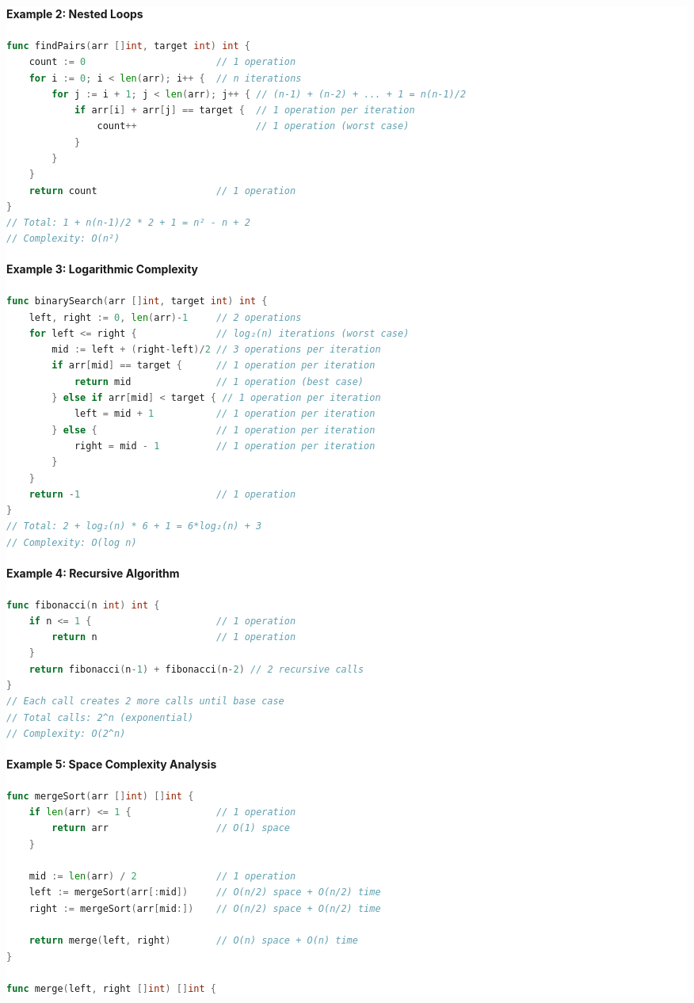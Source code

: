 #### Example 2: Nested Loops
```go
func findPairs(arr []int, target int) int {
    count := 0                       // 1 operation
    for i := 0; i < len(arr); i++ {  // n iterations
        for j := i + 1; j < len(arr); j++ { // (n-1) + (n-2) + ... + 1 = n(n-1)/2
            if arr[i] + arr[j] == target {  // 1 operation per iteration
                count++                     // 1 operation (worst case)
            }
        }
    }
    return count                     // 1 operation
}
// Total: 1 + n(n-1)/2 * 2 + 1 = n² - n + 2
// Complexity: O(n²)
```

#### Example 3: Logarithmic Complexity
```go
func binarySearch(arr []int, target int) int {
    left, right := 0, len(arr)-1     // 2 operations
    for left <= right {              // log₂(n) iterations (worst case)
        mid := left + (right-left)/2 // 3 operations per iteration
        if arr[mid] == target {      // 1 operation per iteration
            return mid               // 1 operation (best case)
        } else if arr[mid] < target { // 1 operation per iteration
            left = mid + 1           // 1 operation per iteration
        } else {                     // 1 operation per iteration
            right = mid - 1          // 1 operation per iteration
        }
    }
    return -1                        // 1 operation
}
// Total: 2 + log₂(n) * 6 + 1 = 6*log₂(n) + 3
// Complexity: O(log n)
```

#### Example 4: Recursive Algorithm
```go
func fibonacci(n int) int {
    if n <= 1 {                      // 1 operation
        return n                     // 1 operation
    }
    return fibonacci(n-1) + fibonacci(n-2) // 2 recursive calls
}
// Each call creates 2 more calls until base case
// Total calls: 2^n (exponential)
// Complexity: O(2^n)
```

#### Example 5: Space Complexity Analysis
```go
func mergeSort(arr []int) []int {
    if len(arr) <= 1 {               // 1 operation
        return arr                   // O(1) space
    }
    
    mid := len(arr) / 2              // 1 operation
    left := mergeSort(arr[:mid])     // O(n/2) space + O(n/2) time
    right := mergeSort(arr[mid:])    // O(n/2) space + O(n/2) time
    
    return merge(left, right)        // O(n) space + O(n) time
}

func merge(left, right []int) []int {
```